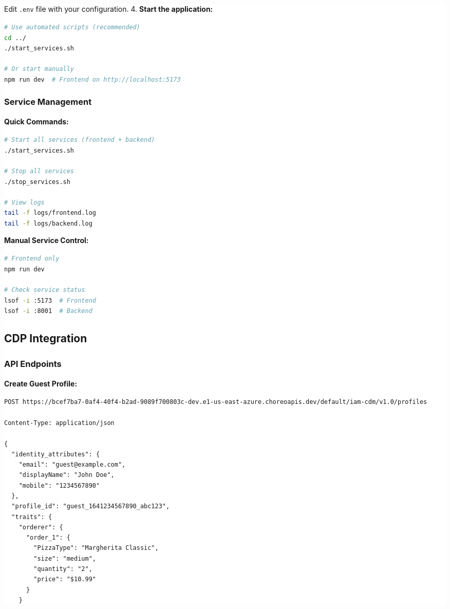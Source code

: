    Edit `.env` file with your configuration.
4. **Start the application:**

   ```bash
   # Use automated scripts (recommended)
   cd ../
   ./start_services.sh

   # Or start manually
   npm run dev  # Frontend on http://localhost:5173
   ```

### Service Management

**Quick Commands:**

```bash
# Start all services (frontend + backend)
./start_services.sh

# Stop all services  
./stop_services.sh

# View logs
tail -f logs/frontend.log
tail -f logs/backend.log
```

**Manual Service Control:**

```bash
# Frontend only
npm run dev

# Check service status
lsof -i :5173  # Frontend
lsof -i :8001  # Backend
```

## CDP Integration

### API Endpoints

**Create Guest Profile:**

```http
POST https://bcef7ba7-0af4-40f4-b2ad-9089f700803c-dev.e1-us-east-azure.choreoapis.dev/default/iam-cdm/v1.0/profiles

Content-Type: application/json

{
  "identity_attributes": {
    "email": "guest@example.com",
    "displayName": "John Doe",
    "mobile": "1234567890"
  },
  "profile_id": "guest_1641234567890_abc123",
  "traits": {
    "orderer": {
      "order_1": {
        "PizzaType": "Margherita Classic",
        "size": "medium",
        "quantity": "2",
        "price": "$10.99"
      }
    }
```